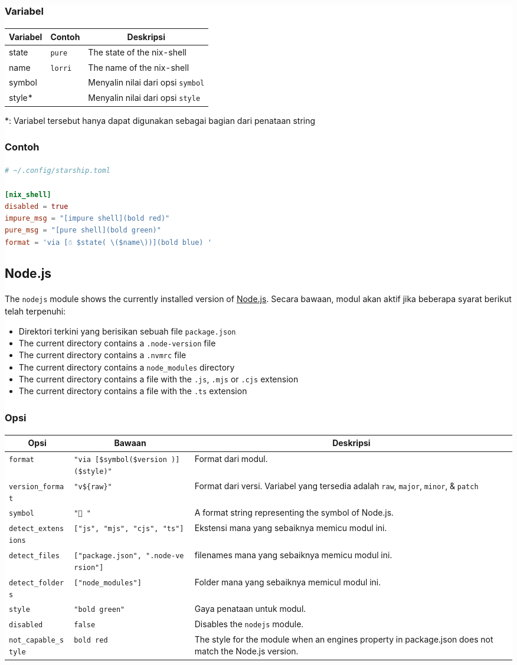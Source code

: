 ### Variabel

| Variabel  | Contoh  | Deskripsi                         |
| --------- | ------- | --------------------------------- |
| state     | `pure`  | The state of the nix-shell        |
| name      | `lorri` | The name of the nix-shell         |
| symbol    |         | Menyalin nilai dari opsi `symbol` |
| style\* |         | Menyalin nilai dari opsi `style`  |

\*: Variabel tersebut hanya dapat digunakan sebagai bagian dari penataan string

### Contoh

```toml
# ~/.config/starship.toml

[nix_shell]
disabled = true
impure_msg = "[impure shell](bold red)"
pure_msg = "[pure shell](bold green)"
format = 'via [☃️ $state( \($name\))](bold blue) '
```

## Node.js

The `nodejs` module shows the currently installed version of [Node.js](https://nodejs.org/). Secara bawaan, modul akan aktif jika beberapa syarat berikut telah terpenuhi:

- Direktori terkini yang berisikan sebuah file `package.json`
- The current directory contains a `.node-version` file
- The current directory contains a `.nvmrc` file
- The current directory contains a `node_modules` directory
- The current directory contains a file with the `.js`, `.mjs` or `.cjs` extension
- The current directory contains a file with the `.ts` extension

### Opsi

| Opsi                | Bawaan                               | Deskripsi                                                                                             |
| ------------------- | ------------------------------------ | ----------------------------------------------------------------------------------------------------- |
| `format`            | `"via [$symbol($version )]($style)"` | Format dari modul.                                                                                    |
| `version_format`    | `"v${raw}"`                          | Format dari versi. Variabel yang tersedia adalah `raw`, `major`, `minor`, & `patch`                   |
| `symbol`            | `" "`                               | A format string representing the symbol of Node.js.                                                   |
| `detect_extensions` | `["js", "mjs", "cjs", "ts"]`         | Ekstensi mana yang sebaiknya memicu modul ini.                                                        |
| `detect_files`      | `["package.json", ".node-version"]`  | filenames mana yang sebaiknya memicu modul ini.                                                       |
| `detect_folders`    | `["node_modules"]`                   | Folder mana yang sebaiknya memicul modul ini.                                                         |
| `style`             | `"bold green"`                       | Gaya penataan untuk modul.                                                                            |
| `disabled`          | `false`                              | Disables the `nodejs` module.                                                                         |
| `not_capable_style` | `bold red`                           | The style for the module when an engines property in package.json does not match the Node.js version. |

